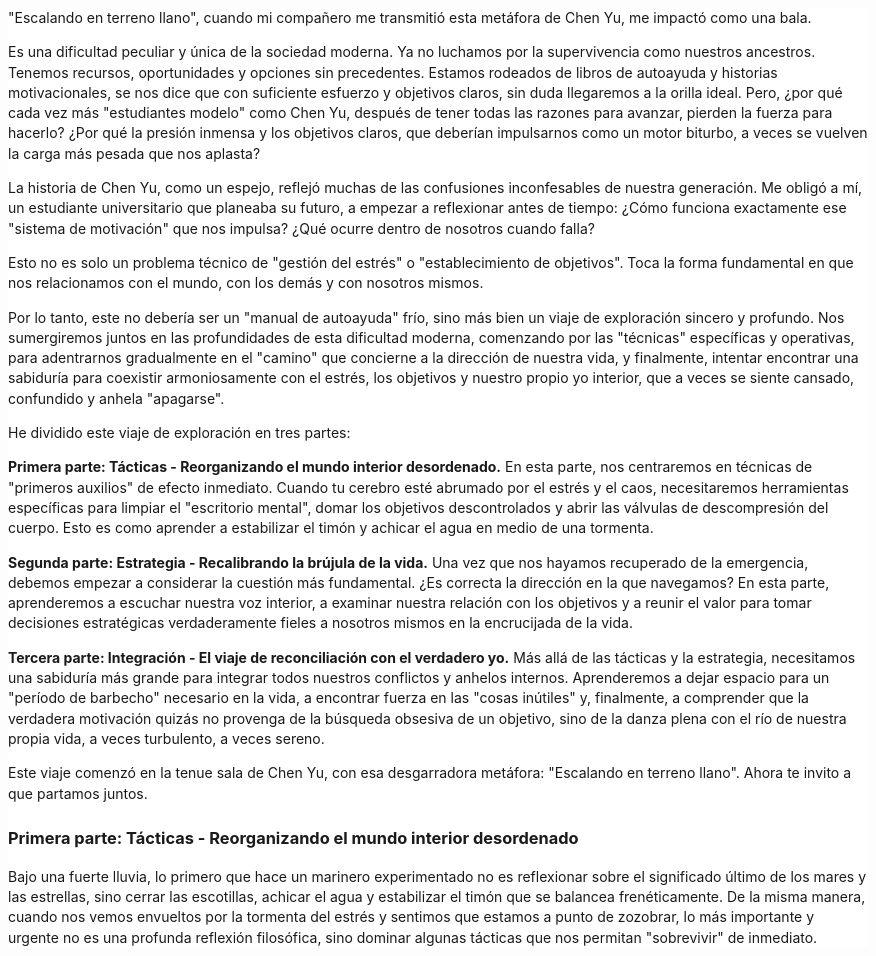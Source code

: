 "Escalando en terreno llano", cuando mi compañero me transmitió esta metáfora de Chen Yu, me impactó como una bala.

Es una dificultad peculiar y única de la sociedad moderna. Ya no luchamos por la supervivencia como nuestros ancestros. Tenemos recursos, oportunidades y opciones sin precedentes. Estamos rodeados de libros de autoayuda y historias motivacionales, se nos dice que con suficiente esfuerzo y objetivos claros, sin duda llegaremos a la orilla ideal. Pero, ¿por qué cada vez más "estudiantes modelo" como Chen Yu, después de tener todas las razones para avanzar, pierden la fuerza para hacerlo? ¿Por qué la presión inmensa y los objetivos claros, que deberían impulsarnos como un motor biturbo, a veces se vuelven la carga más pesada que nos aplasta?

La historia de Chen Yu, como un espejo, reflejó muchas de las confusiones inconfesables de nuestra generación. Me obligó a mí, un estudiante universitario que planeaba su futuro, a empezar a reflexionar antes de tiempo: ¿Cómo funciona exactamente ese "sistema de motivación" que nos impulsa? ¿Qué ocurre dentro de nosotros cuando falla?

Esto no es solo un problema técnico de "gestión del estrés" o "establecimiento de objetivos". Toca la forma fundamental en que nos relacionamos con el mundo, con los demás y con nosotros mismos.

Por lo tanto, este no debería ser un "manual de autoayuda" frío, sino más bien un viaje de exploración sincero y profundo. Nos sumergiremos juntos en las profundidades de esta dificultad moderna, comenzando por las "técnicas" específicas y operativas, para adentrarnos gradualmente en el "camino" que concierne a la dirección de nuestra vida, y finalmente, intentar encontrar una sabiduría para coexistir armoniosamente con el estrés, los objetivos y nuestro propio yo interior, que a veces se siente cansado, confundido y anhela "apagarse".

He dividido este viaje de exploración en tres partes:

**Primera parte: Tácticas - Reorganizando el mundo interior desordenado.** En esta parte, nos centraremos en técnicas de "primeros auxilios" de efecto inmediato. Cuando tu cerebro esté abrumado por el estrés y el caos, necesitaremos herramientas específicas para limpiar el "escritorio mental", domar los objetivos descontrolados y abrir las válvulas de descompresión del cuerpo. Esto es como aprender a estabilizar el timón y achicar el agua en medio de una tormenta.

**Segunda parte: Estrategia - Recalibrando la brújula de la vida.** Una vez que nos hayamos recuperado de la emergencia, debemos empezar a considerar la cuestión más fundamental. ¿Es correcta la dirección en la que navegamos? En esta parte, aprenderemos a escuchar nuestra voz interior, a examinar nuestra relación con los objetivos y a reunir el valor para tomar decisiones estratégicas verdaderamente fieles a nosotros mismos en la encrucijada de la vida.

**Tercera parte: Integración - El viaje de reconciliación con el verdadero yo.** Más allá de las tácticas y la estrategia, necesitamos una sabiduría más grande para integrar todos nuestros conflictos y anhelos internos. Aprenderemos a dejar espacio para un "período de barbecho" necesario en la vida, a encontrar fuerza en las "cosas inútiles" y, finalmente, a comprender que la verdadera motivación quizás no provenga de la búsqueda obsesiva de un objetivo, sino de la danza plena con el río de nuestra propia vida, a veces turbulento, a veces sereno.

Este viaje comenzó en la tenue sala de Chen Yu, con esa desgarradora metáfora: "Escalando en terreno llano". Ahora te invito a que partamos juntos.
### **Primera parte: Tácticas - Reorganizando el mundo interior desordenado**

Bajo una fuerte lluvia, lo primero que hace un marinero experimentado no es reflexionar sobre el significado último de los mares y las estrellas, sino cerrar las escotillas, achicar el agua y estabilizar el timón que se balancea frenéticamente. De la misma manera, cuando nos vemos envueltos por la tormenta del estrés y sentimos que estamos a punto de zozobrar, lo más importante y urgente no es una profunda reflexión filosófica, sino dominar algunas tácticas que nos permitan "sobrevivir" de inmediato.
